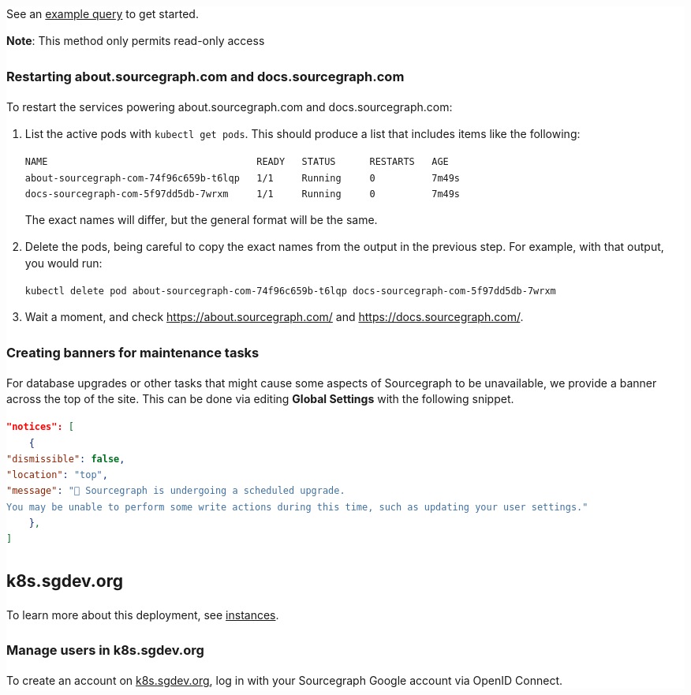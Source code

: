 See an [example query](https://console.cloud.google.com/bigquery?sq=527047051561:bfa7c7e57f884d209f261d15e4610229) to get started.

**Note**: This method only permits read-only access

### Restarting about.sourcegraph.com and docs.sourcegraph.com

To restart the services powering about.sourcegraph.com and docs.sourcegraph.com:

1. List the active pods with `kubectl get pods`. This should produce a list that includes items like the following:

   ```
   NAME                                     READY   STATUS      RESTARTS   AGE
   about-sourcegraph-com-74f96c659b-t6lqp   1/1     Running     0          7m49s
   docs-sourcegraph-com-5f97dd5db-7wrxm     1/1     Running     0          7m49s
   ```

   The exact names will differ, but the general format will be the same.

1. Delete the pods, being careful to copy the exact names from the output in the previous step. For example, with that output, you would run:

   ```
   kubectl delete pod about-sourcegraph-com-74f96c659b-t6lqp docs-sourcegraph-com-5f97dd5db-7wrxm
   ```

1. Wait a moment, and check https://about.sourcegraph.com/ and https://docs.sourcegraph.com/.

### Creating banners for maintenance tasks

For database upgrades or other tasks that might cause some aspects of Sourcegraph to be unavailable, we provide a banner across the top of the site. This can be done via editing **Global Settings** with the following snippet.

```json
"notices": [
    {
"dismissible": false,
"location": "top",
"message": "🚀 Sourcegraph is undergoing a scheduled upgrade.
You may be unable to perform some write actions during this time, such as updating your user settings."
    },
]
```

## k8s.sgdev.org

To learn more about this deployment, see [instances](./instances.md#k8s-sgdev-org).

### Manage users in k8s.sgdev.org

To create an account on [k8s.sgdev.org](https://k8s.sgdev.org), log in with your Sourcegraph Google account via OpenID Connect.
